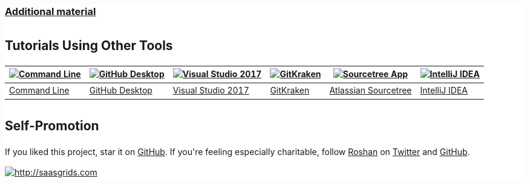 ### [Additional material](additional-material/git_workflow_scenarios/additional-material.md)

## Tutorials Using Other Tools

|<a href="README.md"><img alt="Command Line" src="http://cdn.osxdaily.com/wp-content/uploads/2014/08/terminal-icon-osx-150x150.png" width="100"></a>|<a href="github-desktop-tutorial.md"><img alt="GitHub Desktop" src="https://desktop.github.com/images/desktop-icon.svg" width="100"></a>|<a href="github-windows-vs2017-tutorial.md"><img alt="Visual Studio 2017" src="https://upload.wikimedia.org/wikipedia/commons/c/cd/Visual_Studio_2017_Logo.svg" width="100"></a>|<a href="gitkraken-tutorial.md"><img alt="GitKraken" src="/assets/gk-icon.png" width="100"></a>|<a href="sourcetree-macos-tutorial.md"><img alt="Sourcetree App" src="https://wac-cdn.atlassian.com/dam/jcr:81b15cde-be2e-4f4a-8af7-9436f4a1b431/Sourcetree-icon-blue.svg" width=100></a>|<a href="github-windows-intellij-tutorial.md"><img alt="IntelliJ IDEA" src="https://upload.wikimedia.org/wikipedia/commons/d/d5/IntelliJ_IDEA_Logo.svg" width=100></a>|
|---|---|---|---|---|---|
|[Command Line](README.md)|[GitHub Desktop](github-desktop-tutorial.md)|[Visual Studio 2017](github-windows-vs2017-tutorial.md)|[GitKraken](gitkraken-tutorial.md)|[Atlassian Sourcetree](sourcetree-macos-tutorial.md)|[IntelliJ IDEA](github-windows-intellij-tutorial.md)|


## Self-Promotion

If you liked this project, star it on [GitHub](https://github.com/Roshanjossey/first-contributions).
If you're feeling especially charitable, follow [Roshan](https://roshanjossey.github.io/) on
[Twitter](https://twitter.com/sudo__bangbang) and
[GitHub](https://github.com/roshanjossey).

<a href="http://saasgrids.com"> <img alt="http://saasgrids.com" src="assets/saasgrids-banner.png" width="500"></a>
